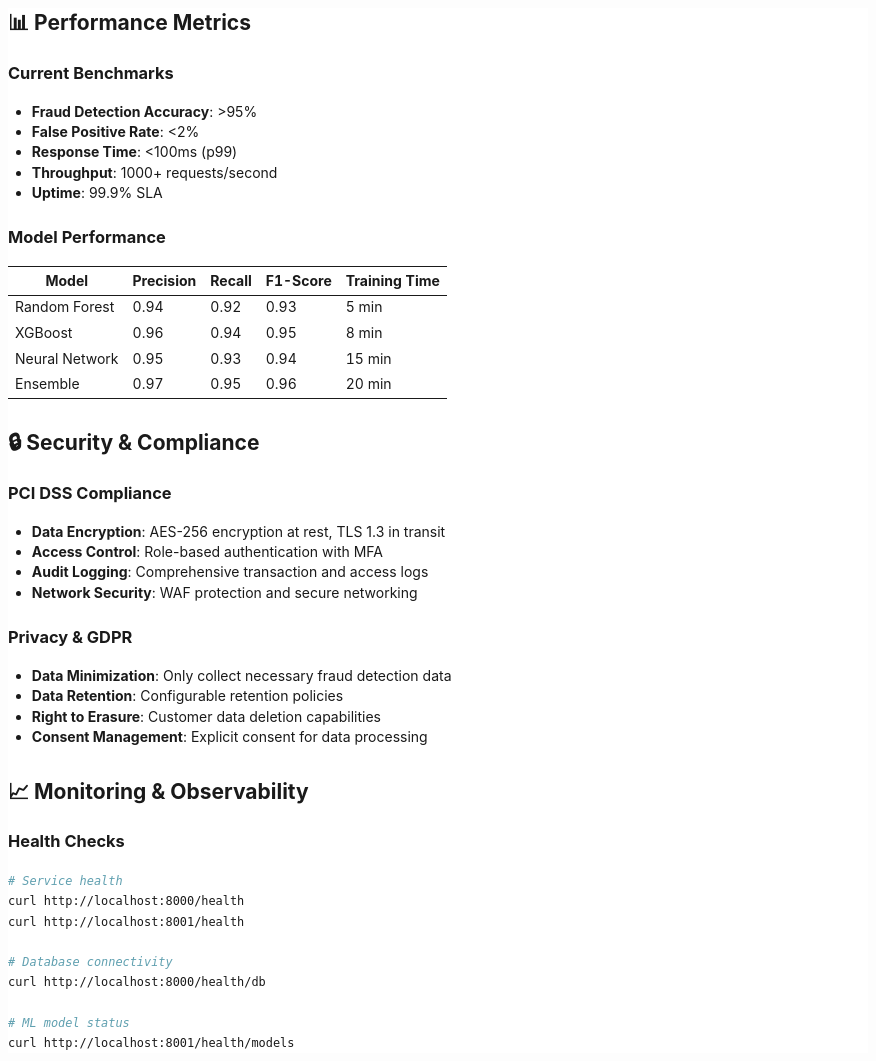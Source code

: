 ## 📊 Performance Metrics

### Current Benchmarks
- **Fraud Detection Accuracy**: >95%
- **False Positive Rate**: <2%
- **Response Time**: <100ms (p99)
- **Throughput**: 1000+ requests/second
- **Uptime**: 99.9% SLA

### Model Performance
| Model | Precision | Recall | F1-Score | Training Time |
|-------|-----------|--------|----------|---------------|
| Random Forest | 0.94 | 0.92 | 0.93 | 5 min |
| XGBoost | 0.96 | 0.94 | 0.95 | 8 min |
| Neural Network | 0.95 | 0.93 | 0.94 | 15 min |
| Ensemble | 0.97 | 0.95 | 0.96 | 20 min |

## 🔒 Security & Compliance

### PCI DSS Compliance
- **Data Encryption**: AES-256 encryption at rest, TLS 1.3 in transit
- **Access Control**: Role-based authentication with MFA
- **Audit Logging**: Comprehensive transaction and access logs
- **Network Security**: WAF protection and secure networking

### Privacy & GDPR
- **Data Minimization**: Only collect necessary fraud detection data
- **Data Retention**: Configurable retention policies
- **Right to Erasure**: Customer data deletion capabilities
- **Consent Management**: Explicit consent for data processing

## 📈 Monitoring & Observability

### Health Checks
```bash
# Service health
curl http://localhost:8000/health
curl http://localhost:8001/health

# Database connectivity
curl http://localhost:8000/health/db

# ML model status
curl http://localhost:8001/health/models
```
